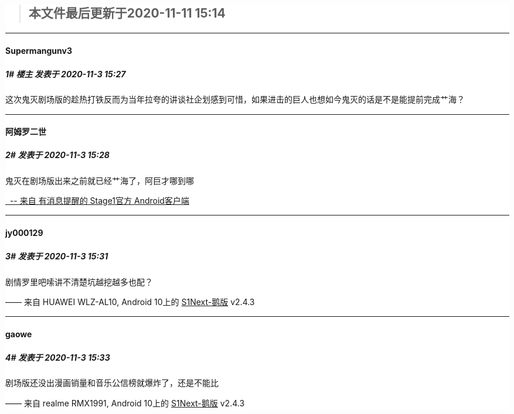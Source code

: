 > ## **本文件最后更新于2020-11-11 15:14** 



*****

####  Supermangunv3  
##### 1#       楼主       发表于 2020-11-3 15:27




这次鬼灭剧场版的趁热打铁反而为当年拉夸的讲谈社企划感到可惜，如果进击的巨人也想如今鬼灭的话是不是能提前完成艹海？







*****

####  阿姆罗二世  
##### 2#       发表于 2020-11-3 15:28




鬼灭在剧场版出来之前就已经艹海了，阿巨才哪到哪

[  -- 来自 有消息提醒的 Stage1官方 Android客户端](https://www.coolapk.com/apk/140634)







*****

####  jy000129  
##### 3#       发表于 2020-11-3 15:31




剧情罗里吧嗦讲不清楚坑越挖越多也配？

—— 来自 HUAWEI WLZ-AL10, Android 10上的 [S1Next-鹅版](https://github.com/ykrank/S1-Next/releases) v2.4.3







*****

####  gaowe  
##### 4#       发表于 2020-11-3 15:33




剧场版还没出漫画销量和音乐公信榜就爆炸了，还是不能比

—— 来自 realme RMX1991, Android 10上的 [S1Next-鹅版](https://github.com/ykrank/S1-Next/releases) v2.4.3


